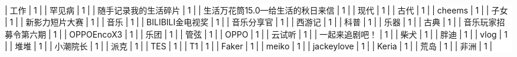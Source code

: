 | 工作 | 1 |
| 罕见病 | 1 |
| 随手记录我的生活碎片 | 1 |
| 生活万花筒15.0—给生活的秋日来信 | 1 |
| 现代 | 1 |
| 古代 | 1 |
| cheems | 1 |
| 子女 | 1 |
| 新影力短片大赛 | 1 |
| 音乐 | 1 |
| BILIBILI金电视奖 | 1 |
| 音乐分享官 | 1 |
| 西游记 | 1 |
| 科普 | 1 |
| 乐器 | 1 |
| 古典 | 1 |
| 音乐玩家招募令第六期 | 1 |
| OPPOEncoX3 | 1 |
| 乐团 | 1 |
| 管弦 | 1 |
| OPPO | 1 |
| 云试听 | 1 |
| 一起来追剧吧！ | 1 |
| 柴犬 | 1 |
| 胖迪 | 1 |
| vlog | 1 |
| 堆堆 | 1 |
| 小潮院长 | 1 |
| 派克 | 1 |
| TES | 1 |
| T1 | 1 |
| Faker | 1 |
| meiko | 1 |
| jackeylove | 1 |
| Keria | 1 |
| 荒岛 | 1 |
| 非洲 | 1 |